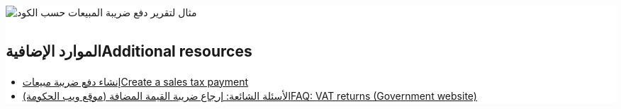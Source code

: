 ![مثال لتقرير دفع ضريبة المبيعات حسب الكود](media/apac-sau-report-example.png)

## <a name="additional-resources"></a><span data-ttu-id="6dca6-192">الموارد الإضافية</span><span class="sxs-lookup"><span data-stu-id="6dca6-192">Additional resources</span></span>

- [<span data-ttu-id="6dca6-193">إنشاء دفع ضريبة مبيعات</span><span class="sxs-lookup"><span data-stu-id="6dca6-193">Create a sales tax payment</span></span>](../general-ledger/tasks/create-sales-tax-payment.md)
- [<span data-ttu-id="6dca6-194">الأسئلة الشائعة: إرجاع ضريبة القيمة المضافة (موقع ويب الحكومة)</span><span class="sxs-lookup"><span data-stu-id="6dca6-194">FAQ: VAT returns (Government website)</span></span>](https://www.vat.gov.sa/en/e-services/vat-returns)

